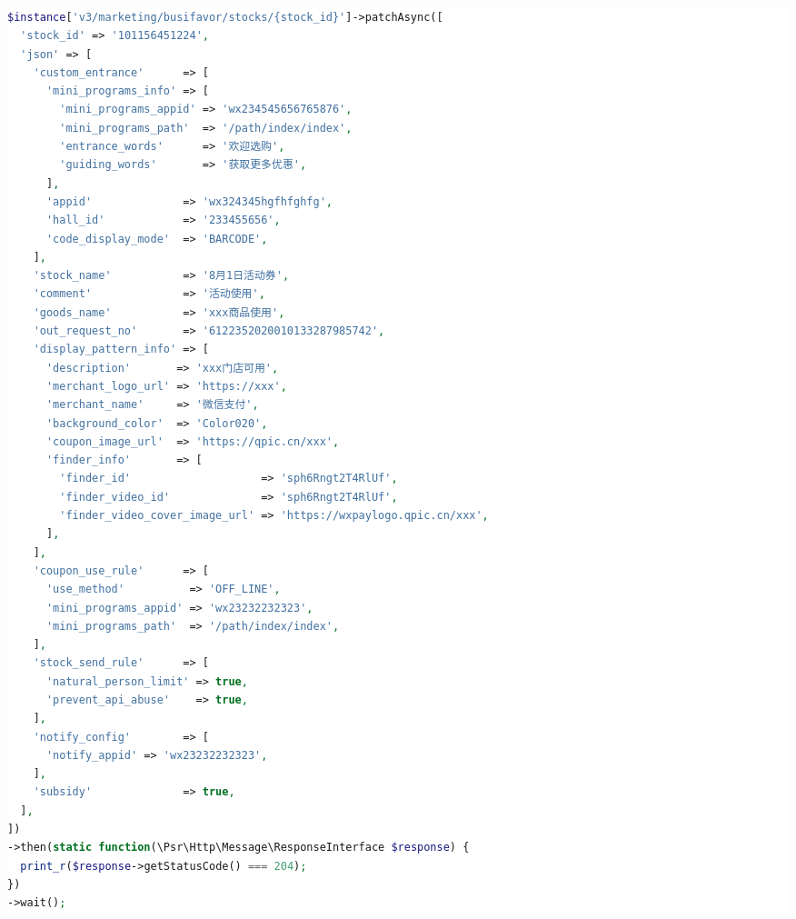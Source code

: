 ```php [异步属性式]
$instance['v3/marketing/busifavor/stocks/{stock_id}']->patchAsync([
  'stock_id' => '101156451224',
  'json' => [
    'custom_entrance'      => [
      'mini_programs_info' => [
        'mini_programs_appid' => 'wx234545656765876',
        'mini_programs_path'  => '/path/index/index',
        'entrance_words'      => '欢迎选购',
        'guiding_words'       => '获取更多优惠',
      ],
      'appid'              => 'wx324345hgfhfghfg',
      'hall_id'            => '233455656',
      'code_display_mode'  => 'BARCODE',
    ],
    'stock_name'           => '8月1日活动券',
    'comment'              => '活动使用',
    'goods_name'           => 'xxx商品使用',
    'out_request_no'       => '6122352020010133287985742',
    'display_pattern_info' => [
      'description'       => 'xxx门店可用',
      'merchant_logo_url' => 'https://xxx',
      'merchant_name'     => '微信支付',
      'background_color'  => 'Color020',
      'coupon_image_url'  => 'https://qpic.cn/xxx',
      'finder_info'       => [
        'finder_id'                    => 'sph6Rngt2T4RlUf',
        'finder_video_id'              => 'sph6Rngt2T4RlUf',
        'finder_video_cover_image_url' => 'https://wxpaylogo.qpic.cn/xxx',
      ],
    ],
    'coupon_use_rule'      => [
      'use_method'          => 'OFF_LINE',
      'mini_programs_appid' => 'wx23232232323',
      'mini_programs_path'  => '/path/index/index',
    ],
    'stock_send_rule'      => [
      'natural_person_limit' => true,
      'prevent_api_abuse'    => true,
    ],
    'notify_config'        => [
      'notify_appid' => 'wx23232232323',
    ],
    'subsidy'              => true,
  ],
])
->then(static function(\Psr\Http\Message\ResponseInterface $response) {
  print_r($response->getStatusCode() === 204);
})
->wait();
```

